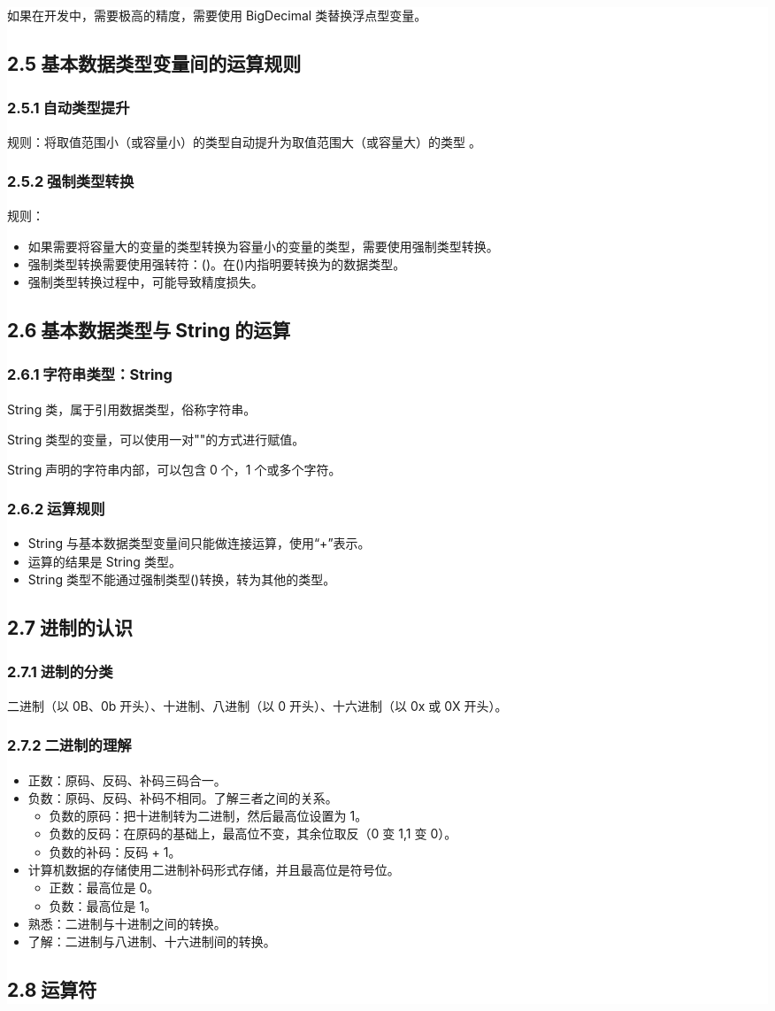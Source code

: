 如果在开发中，需要极高的精度，需要使用 BigDecimal 类替换浮点型变量。

## 2.5 基本数据类型变量间的运算规则

### 2.5.1 自动类型提升

规则：将取值范围小（或容量小）的类型自动提升为取值范围大（或容量大）的类型 。

### 2.5.2 强制类型转换

规则：

- 如果需要将容量大的变量的类型转换为容量小的变量的类型，需要使用强制类型转换。
- 强制类型转换需要使用强转符：()。在()内指明要转换为的数据类型。
- 强制类型转换过程中，可能导致精度损失。

## 2.6 基本数据类型与 String 的运算

### 2.6.1 字符串类型：String

String 类，属于引用数据类型，俗称字符串。

String 类型的变量，可以使用一对""的方式进行赋值。

String 声明的字符串内部，可以包含 0 个，1 个或多个字符。

### 2.6.2 运算规则

- String 与基本数据类型变量间只能做连接运算，使用“+”表示。
- 运算的结果是 String 类型。
- String 类型不能通过强制类型()转换，转为其他的类型。

## 2.7 进制的认识

### 2.7.1 进制的分类

二进制（以 0B、0b 开头）、十进制、八进制（以 0 开头）、十六进制（以 0x 或 0X 开头）。

### 2.7.2 二进制的理解

- 正数：原码、反码、补码三码合一。
- 负数：原码、反码、补码不相同。了解三者之间的关系。
  - 负数的原码：把十进制转为二进制，然后最高位设置为 1。
  - 负数的反码：在原码的基础上，最高位不变，其余位取反（0 变 1,1 变 0）。
  - 负数的补码：反码 + 1。
- 计算机数据的存储使用二进制补码形式存储，并且最高位是符号位。
  - 正数：最高位是 0。
  - 负数：最高位是 1。
- 熟悉：二进制与十进制之间的转换。
- 了解：二进制与八进制、十六进制间的转换。

## 2.8 运算符
